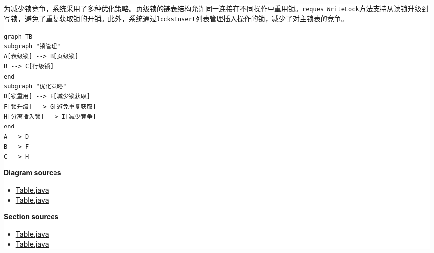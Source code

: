 为减少锁竞争，系统采用了多种优化策略。页级锁的链表结构允许同一连接在不同操作中重用锁。`requestWriteLock`方法支持从读锁升级到写锁，避免了重复获取锁的开销。此外，系统通过`locksInsert`列表管理插入操作的锁，减少了对主锁表的竞争。

```mermaid
graph TB
subgraph "锁管理"
A[表级锁] --> B[页级锁]
B --> C[行级锁]
end
subgraph "优化策略"
D[锁重用] --> E[减少锁获取]
F[锁升级] --> G[避免重复获取]
H[分离插入锁] --> I[减少竞争]
end
A --> D
B --> F
C --> H
```

**Diagram sources**
- [Table.java](file://src/main/java/io/leavesfly/smallsql/rdb/engine/Table.java#L486-L524)
- [Table.java](file://src/main/java/io/leavesfly/smallsql/rdb/engine/Table.java#L279-L323)

**Section sources**
- [Table.java](file://src/main/java/io/leavesfly/smallsql/rdb/engine/Table.java#L486-L524)
- [Table.java](file://src/main/java/io/leavesfly/smallsql/rdb/engine/Table.java#L279-L323)